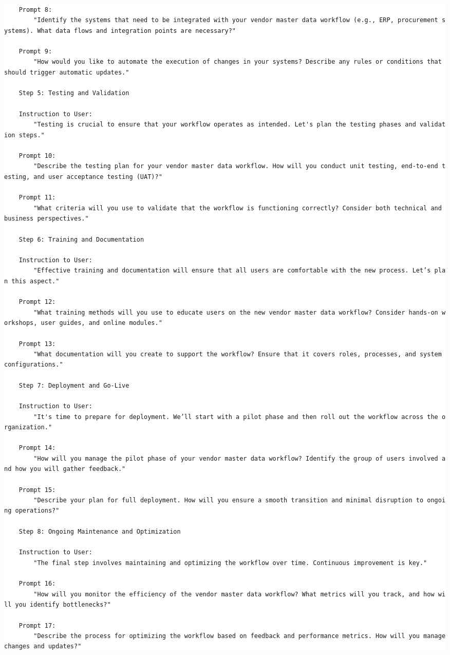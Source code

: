 ```
    Prompt 8:
        "Identify the systems that need to be integrated with your vendor master data workflow (e.g., ERP, procurement systems). What data flows and integration points are necessary?"

    Prompt 9:
        "How would you like to automate the execution of changes in your systems? Describe any rules or conditions that should trigger automatic updates."

    Step 5: Testing and Validation

    Instruction to User:
        "Testing is crucial to ensure that your workflow operates as intended. Let's plan the testing phases and validation steps."

    Prompt 10:
        "Describe the testing plan for your vendor master data workflow. How will you conduct unit testing, end-to-end testing, and user acceptance testing (UAT)?"

    Prompt 11:
        "What criteria will you use to validate that the workflow is functioning correctly? Consider both technical and business perspectives."

    Step 6: Training and Documentation

    Instruction to User:
        "Effective training and documentation will ensure that all users are comfortable with the new process. Let’s plan this aspect."

    Prompt 12:
        "What training methods will you use to educate users on the new vendor master data workflow? Consider hands-on workshops, user guides, and online modules."

    Prompt 13:
        "What documentation will you create to support the workflow? Ensure that it covers roles, processes, and system configurations."

    Step 7: Deployment and Go-Live

    Instruction to User:
        "It's time to prepare for deployment. We’ll start with a pilot phase and then roll out the workflow across the organization."

    Prompt 14:
        "How will you manage the pilot phase of your vendor master data workflow? Identify the group of users involved and how you will gather feedback."

    Prompt 15:
        "Describe your plan for full deployment. How will you ensure a smooth transition and minimal disruption to ongoing operations?"

    Step 8: Ongoing Maintenance and Optimization

    Instruction to User:
        "The final step involves maintaining and optimizing the workflow over time. Continuous improvement is key."

    Prompt 16:
        "How will you monitor the efficiency of the vendor master data workflow? What metrics will you track, and how will you identify bottlenecks?"

    Prompt 17:
        "Describe the process for optimizing the workflow based on feedback and performance metrics. How will you manage changes and updates?"
```
